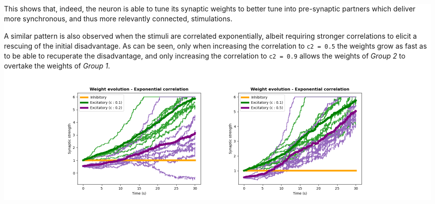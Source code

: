 This shows that, indeed, the neuron is able to tune its synaptic weights to better tune into pre-synaptic partners which deliver more synchronous, and thus more relevantly connected, stimulations.

A similar pattern is also observed when the stimuli are correlated exponentially, albeit requiring stronger correlations to elicit a rescuing of the initial disadvantage. As can be seen, only when increasing the correlation to `c2 = 0.5` the weights grow as fast as to be able to recuperate the disadvantage, and only increasing the correlation to `c2 = 0.9` allows the weights of _Group 2_ to overtake the weights of _Group 1_. 

<p align="center"> 
  <img src="exercise33_W_11.png" alt="exponential-correlation" width="320"/>
  <img src="exercise33_W_12.png" alt="exponential-correlation" width="320"/>